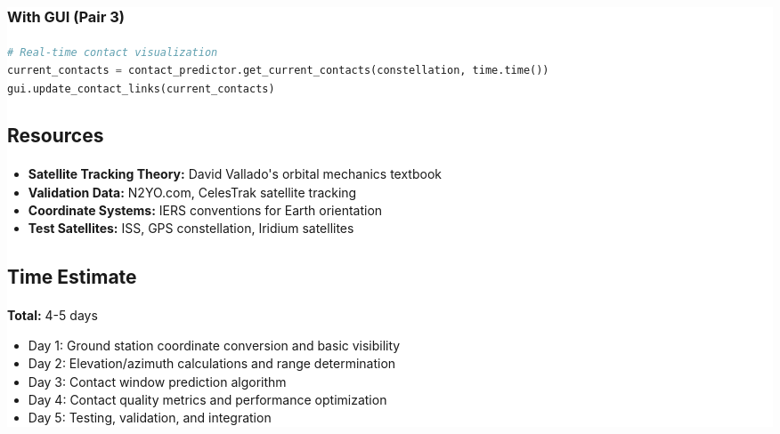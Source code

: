 ### With GUI (Pair 3)
```python
# Real-time contact visualization
current_contacts = contact_predictor.get_current_contacts(constellation, time.time())
gui.update_contact_links(current_contacts)
```

## Resources

- **Satellite Tracking Theory:** David Vallado's orbital mechanics textbook
- **Validation Data:** N2YO.com, CelesTrak satellite tracking
- **Coordinate Systems:** IERS conventions for Earth orientation
- **Test Satellites:** ISS, GPS constellation, Iridium satellites

## Time Estimate

**Total:** 4-5 days
- Day 1: Ground station coordinate conversion and basic visibility
- Day 2: Elevation/azimuth calculations and range determination  
- Day 3: Contact window prediction algorithm
- Day 4: Contact quality metrics and performance optimization
- Day 5: Testing, validation, and integration